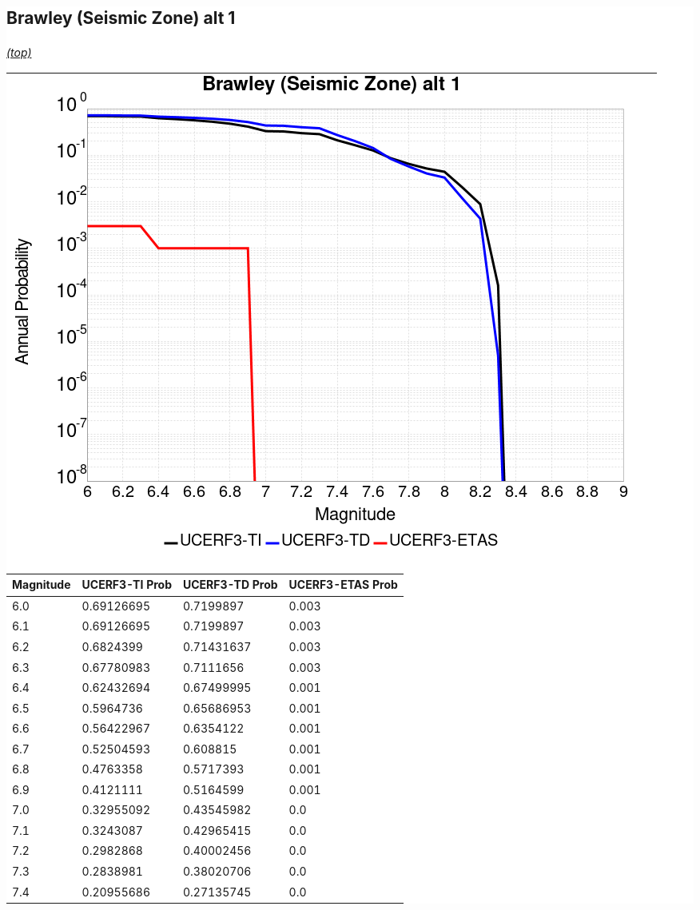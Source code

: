 ## Brawley (Seismic Zone) alt 1
*[(top)](#table-of-contents)*

| ![MPD](Brawley_Seismic_Zone_alt_1.png) |
|-----|

| Magnitude | UCERF3-TI Prob | UCERF3-TD Prob | UCERF3-ETAS Prob |
|-----|-----|-----|-----|
| 6.0 | 0.69126695 | 0.7199897 | 0.003 |
| 6.1 | 0.69126695 | 0.7199897 | 0.003 |
| 6.2 | 0.6824399 | 0.71431637 | 0.003 |
| 6.3 | 0.67780983 | 0.7111656 | 0.003 |
| 6.4 | 0.62432694 | 0.67499995 | 0.001 |
| 6.5 | 0.5964736 | 0.65686953 | 0.001 |
| 6.6 | 0.56422967 | 0.6354122 | 0.001 |
| 6.7 | 0.52504593 | 0.608815 | 0.001 |
| 6.8 | 0.4763358 | 0.5717393 | 0.001 |
| 6.9 | 0.4121111 | 0.5164599 | 0.001 |
| 7.0 | 0.32955092 | 0.43545982 | 0.0 |
| 7.1 | 0.3243087 | 0.42965415 | 0.0 |
| 7.2 | 0.2982868 | 0.40002456 | 0.0 |
| 7.3 | 0.2838981 | 0.38020706 | 0.0 |
| 7.4 | 0.20955686 | 0.27135745 | 0.0 |